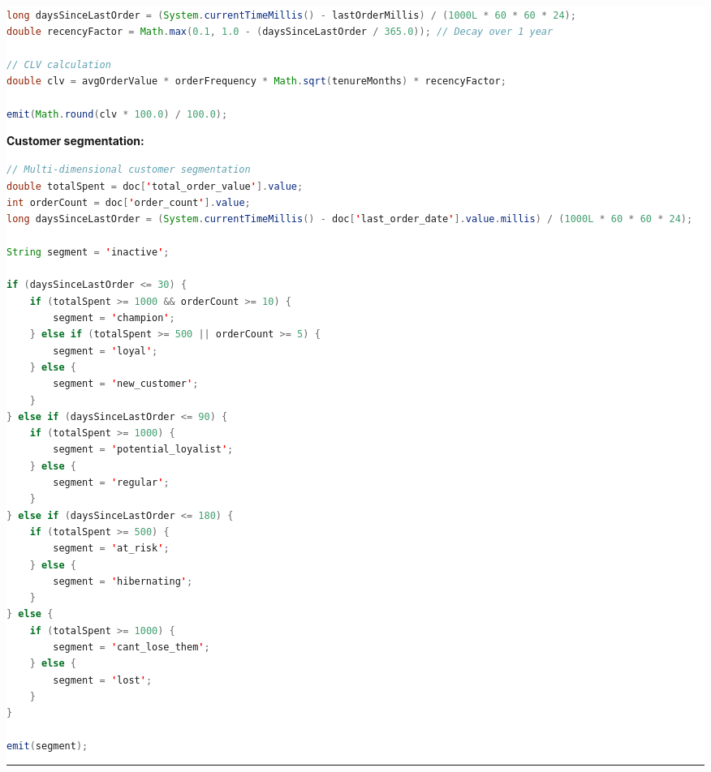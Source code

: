 ```java
long daysSinceLastOrder = (System.currentTimeMillis() - lastOrderMillis) / (1000L * 60 * 60 * 24);
double recencyFactor = Math.max(0.1, 1.0 - (daysSinceLastOrder / 365.0)); // Decay over 1 year

// CLV calculation
double clv = avgOrderValue * orderFrequency * Math.sqrt(tenureMonths) * recencyFactor;

emit(Math.round(clv * 100.0) / 100.0);

```

**Customer segmentation:**

```java
// Multi-dimensional customer segmentation
double totalSpent = doc['total_order_value'].value;
int orderCount = doc['order_count'].value;
long daysSinceLastOrder = (System.currentTimeMillis() - doc['last_order_date'].value.millis) / (1000L * 60 * 60 * 24);

String segment = 'inactive';

if (daysSinceLastOrder <= 30) {
    if (totalSpent >= 1000 && orderCount >= 10) {
        segment = 'champion';
    } else if (totalSpent >= 500 || orderCount >= 5) {
        segment = 'loyal';
    } else {
        segment = 'new_customer';
    }
} else if (daysSinceLastOrder <= 90) {
    if (totalSpent >= 1000) {
        segment = 'potential_loyalist';
    } else {
        segment = 'regular';
    }
} else if (daysSinceLastOrder <= 180) {
    if (totalSpent >= 500) {
        segment = 'at_risk';
    } else {
        segment = 'hibernating';
    }
} else {
    if (totalSpent >= 1000) {
        segment = 'cant_lose_them';
    } else {
        segment = 'lost';
    }
}

emit(segment);

```

---